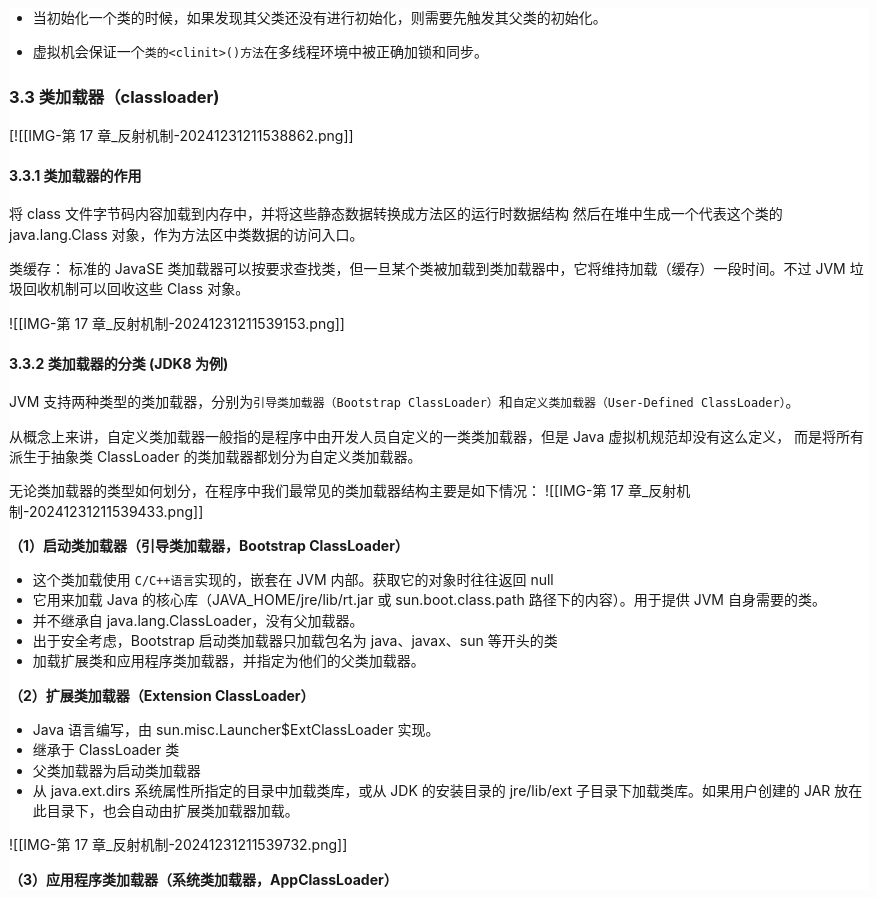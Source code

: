 - 当初始化一个类的时候，如果发现其父类还没有进行初始化，则需要先触发其父类的初始化。
    
- 虚拟机会保证一个`类的<clinit>()方法`在多线程环境中被正确加锁和同步。
    

### 3.3 类加载器（classloader)

[](https://github.com/re4388/atguigu-java/tree/main/%E7%AC%AC17%E7%AB%A0_%E5%8F%8D%E5%B0%84%E6%9C%BA%E5%88%B6#33-%E7%B1%BB%E5%8A%A0%E8%BD%BD%E5%99%A8classloader)

[![[IMG-第 17 章_反射机制-20241231211538862.png]]

#### 3.3.1 类加载器的作用

[](https://github.com/re4388/atguigu-java/tree/main/%E7%AC%AC17%E7%AB%A0_%E5%8F%8D%E5%B0%84%E6%9C%BA%E5%88%B6#331-%E7%B1%BB%E5%8A%A0%E8%BD%BD%E5%99%A8%E7%9A%84%E4%BD%9C%E7%94%A8)

将 class 文件字节码内容加载到内存中，并将这些静态数据转换成方法区的运行时数据结构
然后在堆中生成一个代表这个类的 java.lang.Class 对象，作为方法区中类数据的访问入口。

类缓存：
标准的 JavaSE 类加载器可以按要求查找类，但一旦某个类被加载到类加载器中，它将维持加载（缓存）一段时间。不过 JVM 垃圾回收机制可以回收这些 Class 对象。

![[IMG-第 17 章_反射机制-20241231211539153.png]]
#### 3.3.2 类加载器的分类 (JDK8 为例)

[](https://github.com/re4388/atguigu-java/tree/main/%E7%AC%AC17%E7%AB%A0_%E5%8F%8D%E5%B0%84%E6%9C%BA%E5%88%B6#332-%E7%B1%BB%E5%8A%A0%E8%BD%BD%E5%99%A8%E7%9A%84%E5%88%86%E7%B1%BBjdk8%E4%B8%BA%E4%BE%8B)

JVM 支持两种类型的类加载器，分别为`引导类加载器（Bootstrap ClassLoader）`和`自定义类加载器（User-Defined ClassLoader）`。

从概念上来讲，自定义类加载器一般指的是程序中由开发人员自定义的一类类加载器，但是 Java 虚拟机规范却没有这么定义，
而是将所有派生于抽象类 ClassLoader 的类加载器都划分为自定义类加载器。

无论类加载器的类型如何划分，在程序中我们最常见的类加载器结构主要是如下情况：
![[IMG-第 17 章_反射机制-20241231211539433.png]]

**（1）启动类加载器（引导类加载器，Bootstrap ClassLoader）**

- 这个类加载使用 `C/C++语言`实现的，嵌套在 JVM 内部。获取它的对象时往往返回 null
- 它用来加载 Java 的核心库（JAVA_HOME/jre/lib/rt.jar 或 sun.boot.class.path 路径下的内容）。用于提供 JVM 自身需要的类。
- 并不继承自 java.lang.ClassLoader，没有父加载器。
- 出于安全考虑，Bootstrap 启动类加载器只加载包名为 java、javax、sun 等开头的类
- 加载扩展类和应用程序类加载器，并指定为他们的父类加载器。

**（2）扩展类加载器（Extension ClassLoader）**

- Java 语言编写，由 sun.misc.Launcher$ExtClassLoader 实现。
- 继承于 ClassLoader 类
- 父类加载器为启动类加载器
- 从 java.ext.dirs 系统属性所指定的目录中加载类库，或从 JDK 的安装目录的 jre/lib/ext 子目录下加载类库。如果用户创建的 JAR 放在此目录下，也会自动由扩展类加载器加载。

![[IMG-第 17 章_反射机制-20241231211539732.png]]

**（3）应用程序类加载器（系统类加载器，AppClassLoader）**
